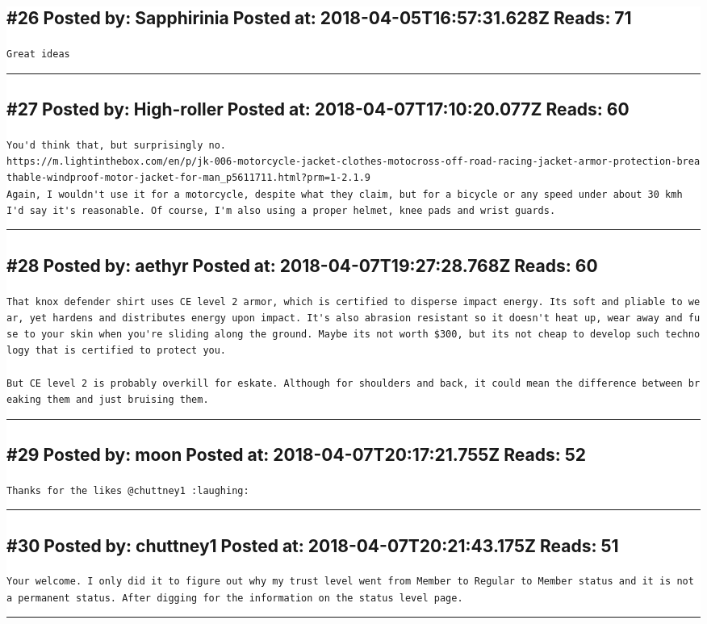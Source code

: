 ## \#26 Posted by: Sapphirinia Posted at: 2018-04-05T16:57:31.628Z Reads: 71

```
Great ideas
```

---
## \#27 Posted by: High-roller Posted at: 2018-04-07T17:10:20.077Z Reads: 60

```
You'd think that, but surprisingly no.
https://m.lightinthebox.com/en/p/jk-006-motorcycle-jacket-clothes-motocross-off-road-racing-jacket-armor-protection-breathable-windproof-motor-jacket-for-man_p5611711.html?prm=1-2.1.9
Again, I wouldn't use it for a motorcycle, despite what they claim, but for a bicycle or any speed under about 30 kmh I'd say it's reasonable. Of course, I'm also using a proper helmet, knee pads and wrist guards.
```

---
## \#28 Posted by: aethyr Posted at: 2018-04-07T19:27:28.768Z Reads: 60

```
That knox defender shirt uses CE level 2 armor, which is certified to disperse impact energy. Its soft and pliable to wear, yet hardens and distributes energy upon impact. It's also abrasion resistant so it doesn't heat up, wear away and fuse to your skin when you're sliding along the ground. Maybe its not worth $300, but its not cheap to develop such technology that is certified to protect you. 

But CE level 2 is probably overkill for eskate. Although for shoulders and back, it could mean the difference between breaking them and just bruising them.
```

---
## \#29 Posted by: moon Posted at: 2018-04-07T20:17:21.755Z Reads: 52

```
Thanks for the likes @chuttney1 :laughing:
```

---
## \#30 Posted by: chuttney1 Posted at: 2018-04-07T20:21:43.175Z Reads: 51

```
Your welcome. I only did it to figure out why my trust level went from Member to Regular to Member status and it is not a permanent status. After digging for the information on the status level page.
```

---